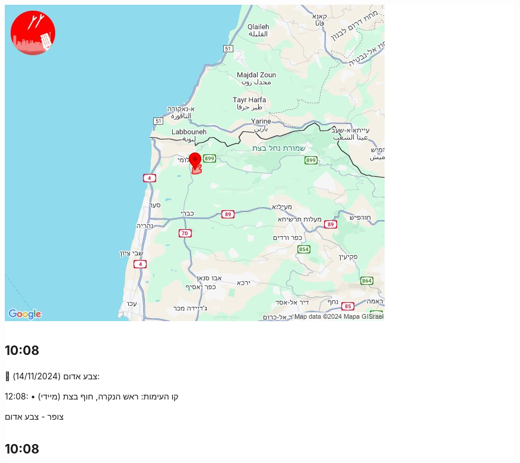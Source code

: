 ![Photo](images/35919.jpg)

## 10:08

🔴 צבע אדום (14/11/2024):

12:08:
• קו העימות: ראש הנקרה, חוף בצת (מיידי)

צופר - צבע אדום

## 10:08
